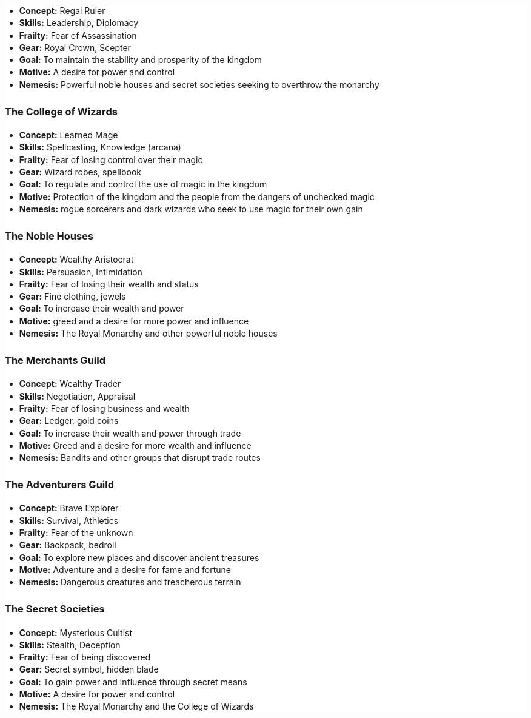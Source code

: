 * **Concept:** Regal Ruler
* **Skills:** Leadership, Diplomacy
* **Frailty:** Fear of Assassination
* **Gear:** Royal Crown, Scepter
* **Goal:** To maintain the stability and prosperity of the kingdom
* **Motive:** A desire for power and control
* **Nemesis:** Powerful noble houses and secret societies seeking to overthrow the monarchy

### The College of Wizards

* **Concept:** Learned Mage
* **Skills:** Spellcasting, Knowledge (arcana)
* **Frailty:** Fear of losing control over their magic
* **Gear:** Wizard robes, spellbook
* **Goal:** To regulate and control the use of magic in the kingdom
* **Motive:** Protection of the kingdom and the people from the dangers of unchecked magic
* **Nemesis:** rogue sorcerers and dark wizards who seek to use magic for their own gain

### The Noble Houses

* **Concept:** Wealthy Aristocrat
* **Skills:** Persuasion, Intimidation
* **Frailty:** Fear of losing their wealth and status
* **Gear:** Fine clothing, jewels
* **Goal:** To increase their wealth and power
* **Motive:** greed and a desire for more power and influence
* **Nemesis:** The Royal Monarchy and other powerful noble houses

### The Merchants Guild

* **Concept:** Wealthy Trader
* **Skills:** Negotiation, Appraisal
* **Frailty:** Fear of losing business and wealth
* **Gear:** Ledger, gold coins
* **Goal:** To increase their wealth and power through trade
* **Motive:** Greed and a desire for more wealth and influence
* **Nemesis:** Bandits and other groups that disrupt trade routes

### The Adventurers Guild

* **Concept:** Brave Explorer
* **Skills:** Survival, Athletics
* **Frailty:** Fear of the unknown
* **Gear:** Backpack, bedroll
* **Goal:** To explore new places and discover ancient treasures
* **Motive:** Adventure and a desire for fame and fortune
* **Nemesis:** Dangerous creatures and treacherous terrain

### The Secret Societies

* **Concept:** Mysterious Cultist
* **Skills:** Stealth, Deception
* **Frailty:** Fear of being discovered
* **Gear:** Secret symbol, hidden blade
* **Goal:** To gain power and influence through secret means
* **Motive:** A desire for power and control
* **Nemesis:** The Royal Monarchy and the College of Wizards
